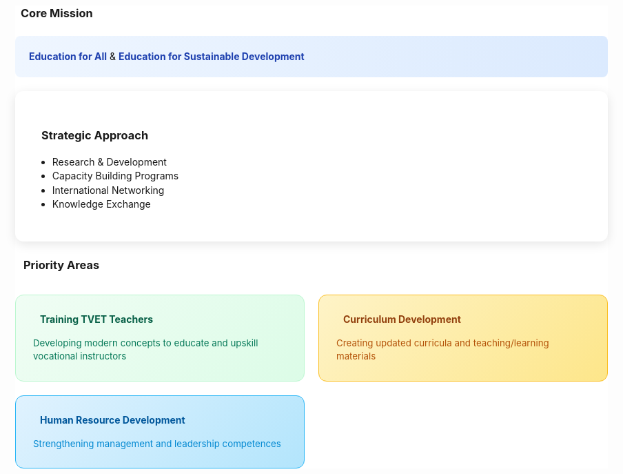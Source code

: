 ### <i class="fas fa-bullseye" style="color: #3b82f6; margin-right: 8px;"></i>Core Mission

<div style="background: linear-gradient(90deg, #eff6ff 0%, #dbeafe 100%); padding: 20px; border-radius: 8px; margin: 20px 0;">
  <strong style="color: #1e40af;">Education for All</strong> &amp; <strong style="color: #1e40af;">Education for Sustainable Development</strong>
</div>

</div>

<div style="background: white; padding: 30px; border-radius: 12px; box-shadow: 0 4px 16px rgba(0,0,0,0.1);">

### <i class="fas fa-cogs" style="color: #059669; margin-right: 8px;"></i>Strategic Approach

- Research &amp; Development
- Capacity Building Programs  
- International Networking
- Knowledge Exchange

</div>

</div>

### <i class="fas fa-leaf" style="color: #10b981; margin-right: 12px;"></i>Priority Areas

<div style="display: grid; grid-template-columns: repeat(auto-fit, minmax(280px, 1fr)); gap: 20px; margin-top: 30px;">

<div style="background: linear-gradient(135deg, #f0fdf4 0%, #dcfce7 100%); padding: 25px; border-radius: 12px; border: 1px solid #bbf7d0;">
  <div style="display: flex; align-items: center; margin-bottom: 15px;">
    <i class="fas fa-chalkboard-teacher" style="color: #059669; font-size: 1.3em; margin-right: 10px;"></i>
    <strong style="color: #065f46;">Training TVET Teachers</strong>
  </div>
  <p style="margin: 0; color: #047857; font-size: 0.95em;">Developing modern concepts to educate and upskill vocational instructors</p>
</div>

<div style="background: linear-gradient(135deg, #fef3c7 0%, #fde68a 100%); padding: 25px; border-radius: 12px; border: 1px solid #fbbf24;">
  <div style="display: flex; align-items: center; margin-bottom: 15px;">
    <i class="fas fa-book-open" style="color: #d97706; font-size: 1.3em; margin-right: 10px;"></i>
    <strong style="color: #92400e;">Curriculum Development</strong>
  </div>
  <p style="margin: 0; color: #b45309; font-size: 0.95em;">Creating updated curricula and teaching/learning materials</p>
</div>

<div style="background: linear-gradient(135deg, #e0f2fe 0%, #b3e5fc 100%); padding: 25px; border-radius: 12px; border: 1px solid #29b6f6;">
  <div style="display: flex; align-items: center; margin-bottom: 15px;">
    <i class="fas fa-users" style="color: #0277bd; font-size: 1.3em; margin-right: 10px;"></i>
    <strong style="color: #01579b;">Human Resource Development</strong>
  </div>
  <p style="margin: 0; color: #0288d1; font-size: 0.95em;">Strengthening management and leadership competences</p>
</div>
